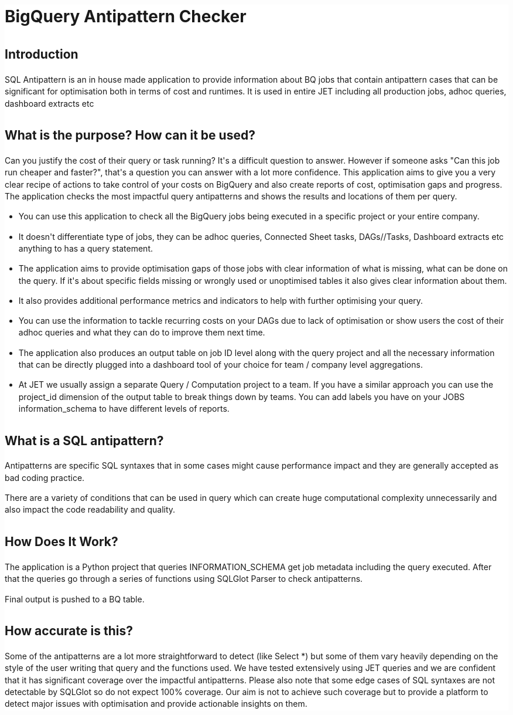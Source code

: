 # BigQuery Antipattern Checker

## Introduction
SQL Antipattern is an in house made application to provide information about BQ jobs that contain antipattern cases that can be significant for optimisation both in terms of cost and runtimes.
It is used in entire JET including all production jobs, adhoc queries, dashboard extracts etc

## What is the purpose? How can it be used?
Can you justify the cost of their query or task running? It's a difficult question to answer. However if someone asks "Can this job run cheaper and faster?", that's a question you can answer with a lot more confidence. This application aims to give you a very clear recipe of actions to take control of your costs on BigQuery and also create reports of cost, optimisation gaps and progress. The application checks the most impactful query antipatterns and shows the results and locations of them per query. 

* You can use this application to check all the BigQuery jobs being executed in a specific project or your entire company. 
* It doesn't differentiate type of jobs, they can be adhoc queries, Connected Sheet tasks, DAGs//Tasks, Dashboard extracts etc anything to has a query statement.
* The application aims to provide optimisation gaps of those jobs with clear information of what is missing, what can be done on the query. If it's about specific fields missing or wrongly used or unoptimised tables it also gives clear information about them. 
* It also provides additional performance metrics and indicators to help with further optimising your query.
* You can use the information to tackle recurring costs on your DAGs due to lack of optimisation or show users the cost of their adhoc queries and what they can do to improve them next time.
* The application also produces an output table on job ID level along with the query project and all the necessary information that can be directly plugged into a dashboard tool of your choice for team / company level aggregations.

* At JET we usually assign a separate Query / Computation project to a team. If you have a similar approach you can use the project_id dimension of the output table to break things down by teams. You can add labels you have on your JOBS information_schema to have different levels of reports. 

## What is a SQL antipattern?
Antipatterns are specific SQL syntaxes that in some cases might cause performance impact and they are generally accepted as bad coding practice.

There are a variety of conditions that can be used in query which can create huge computational complexity unnecessarily and also impact the code readability and quality. 
 
## How Does It Work?
The application is a Python project that queries INFORMATION_SCHEMA get job metadata including the query executed.
After that the queries go through a series of functions using SQLGlot Parser to check antipatterns. 

Final output is pushed to a BQ table.

## How accurate is this?
Some of the antipatterns are a lot more straightforward to detect (like Select *) but some of them vary heavily depending on the style of the user writing that query and the functions used. We have tested extensively using JET queries and we are confident that it has significant coverage over the impactful antipatterns. Please also note that some edge cases of SQL syntaxes are not detectable by SQLGlot so do not expect 100% coverage. Our aim is not to achieve such coverage but to provide a platform to detect major issues with optimisation and provide actionable insights on them. 
